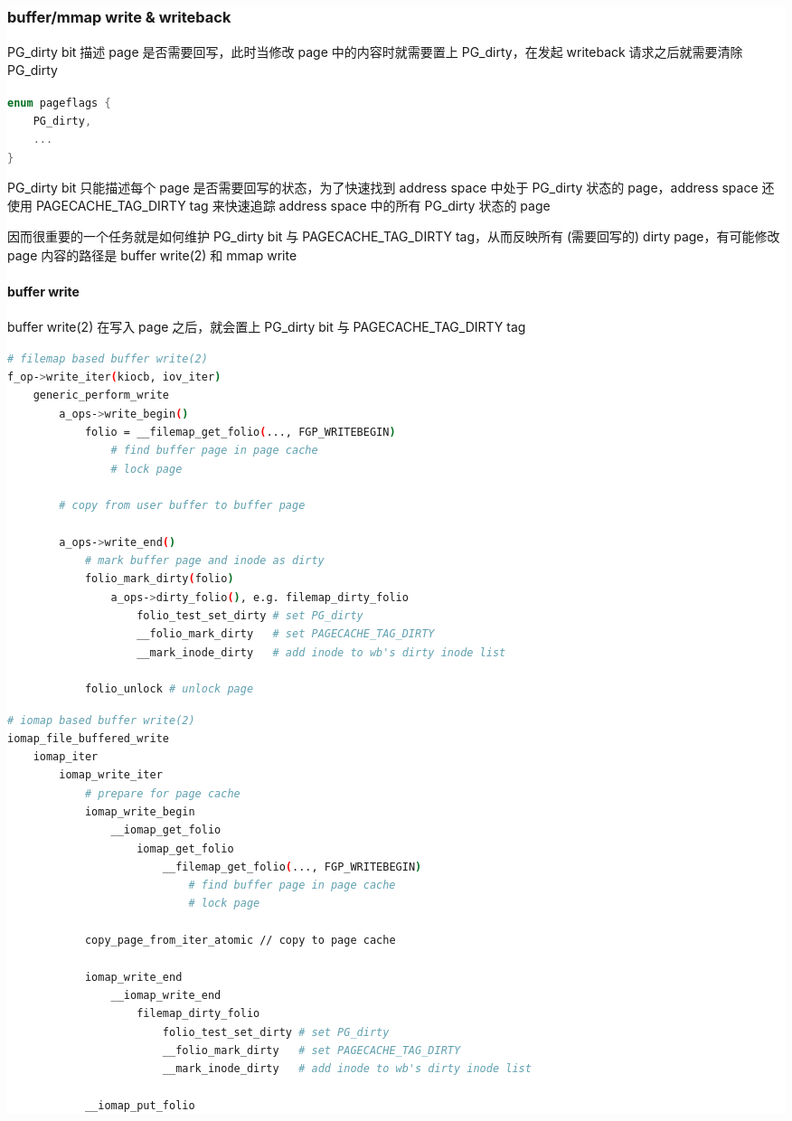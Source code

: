 
### buffer/mmap write & writeback

PG_dirty bit 描述 page 是否需要回写，此时当修改 page 中的内容时就需要置上 PG_dirty，在发起 writeback 请求之后就需要清除 PG_dirty

```c
enum pageflags {
	PG_dirty,
	...
}
```

PG_dirty bit 只能描述每个 page 是否需要回写的状态，为了快速找到 address space 中处于 PG_dirty 状态的 page，address space 还使用 PAGECACHE_TAG_DIRTY tag 来快速追踪 address space 中的所有 PG_dirty 状态的 page

因而很重要的一个任务就是如何维护 PG_dirty bit 与 PAGECACHE_TAG_DIRTY tag，从而反映所有 (需要回写的) dirty page，有可能修改 page 内容的路径是 buffer write(2) 和 mmap write

#### buffer write

buffer write(2) 在写入 page 之后，就会置上 PG_dirty bit 与 PAGECACHE_TAG_DIRTY tag

```sh
# filemap based buffer write(2)
f_op->write_iter(kiocb, iov_iter)
    generic_perform_write
        a_ops->write_begin()
            folio = __filemap_get_folio(..., FGP_WRITEBEGIN)
                # find buffer page in page cache
                # lock page
        
        # copy from user buffer to buffer page
        
        a_ops->write_end()
            # mark buffer page and inode as dirty
            folio_mark_dirty(folio)
                a_ops->dirty_folio(), e.g. filemap_dirty_folio
                    folio_test_set_dirty # set PG_dirty
                    __folio_mark_dirty   # set PAGECACHE_TAG_DIRTY
                    __mark_inode_dirty   # add inode to wb's dirty inode list

            folio_unlock # unlock page
```

```sh
# iomap based buffer write(2)
iomap_file_buffered_write
    iomap_iter
        iomap_write_iter
            # prepare for page cache
            iomap_write_begin
                __iomap_get_folio
                    iomap_get_folio
                        __filemap_get_folio(..., FGP_WRITEBEGIN)
                            # find buffer page in page cache
                            # lock page
            
            copy_page_from_iter_atomic // copy to page cache
            
            iomap_write_end
                __iomap_write_end
                    filemap_dirty_folio
                        folio_test_set_dirty # set PG_dirty
                        __folio_mark_dirty   # set PAGECACHE_TAG_DIRTY
                        __mark_inode_dirty   # add inode to wb's dirty inode list

            __iomap_put_folio
```